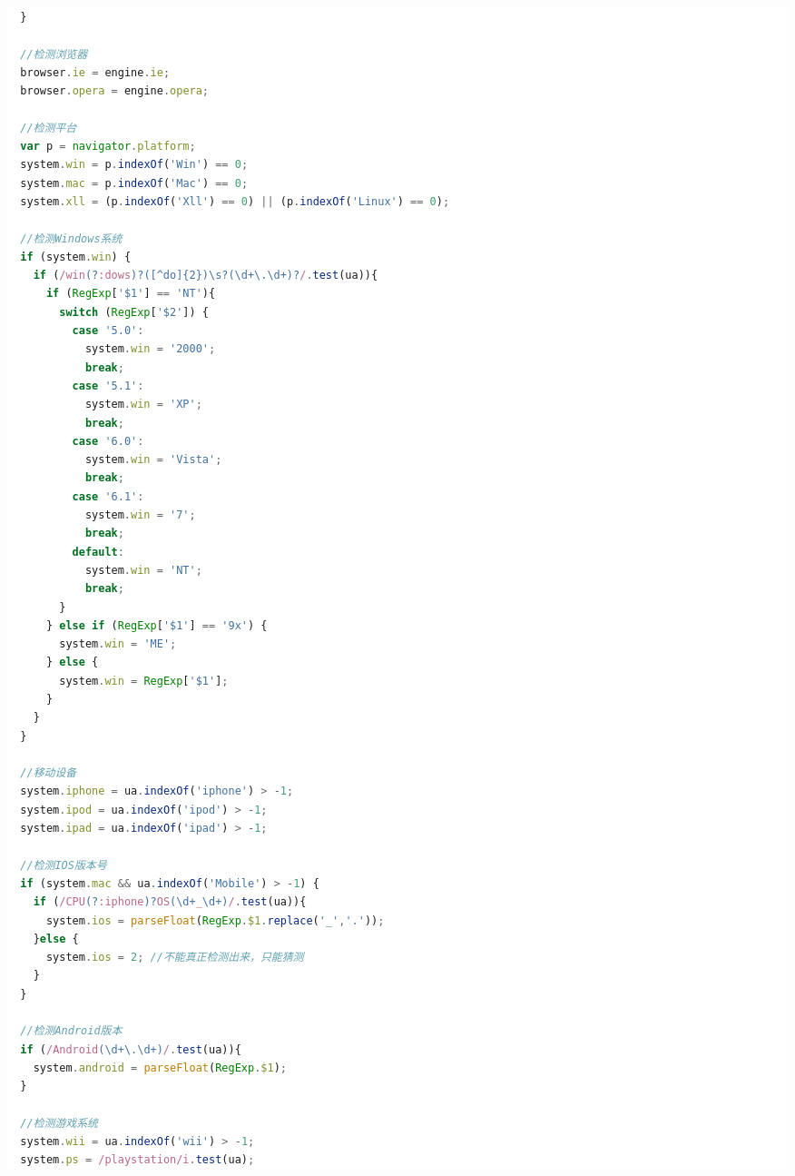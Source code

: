 ```javascript
  }

  //检测浏览器
  browser.ie = engine.ie;
  browser.opera = engine.opera;

  //检测平台
  var p = navigator.platform;
  system.win = p.indexOf('Win') == 0;
  system.mac = p.indexOf('Mac') == 0;
  system.xll = (p.indexOf('Xll') == 0) || (p.indexOf('Linux') == 0);

  //检测Windows系统
  if (system.win) {
    if (/win(?:dows)?([^do]{2})\s?(\d+\.\d+)?/.test(ua)){
      if (RegExp['$1'] == 'NT'){
        switch (RegExp['$2']) {
          case '5.0':
            system.win = '2000';
            break;
          case '5.1':
            system.win = 'XP';
            break;
          case '6.0':
            system.win = 'Vista';
            break;
          case '6.1':
            system.win = '7';
            break;
          default:
            system.win = 'NT';
            break;
        }
      } else if (RegExp['$1'] == '9x') {
        system.win = 'ME';
      } else {
        system.win = RegExp['$1'];
      }
    }
  }

  //移动设备
  system.iphone = ua.indexOf('iphone') > -1;
  system.ipod = ua.indexOf('ipod') > -1;
  system.ipad = ua.indexOf('ipad') > -1;

  //检测IOS版本号
  if (system.mac && ua.indexOf('Mobile') > -1) {
    if (/CPU(?:iphone)?OS(\d+_\d+)/.test(ua)){
      system.ios = parseFloat(RegExp.$1.replace('_','.'));
    }else {
      system.ios = 2; //不能真正检测出来，只能猜测
    }
  }

  //检测Android版本
  if (/Android(\d+\.\d+)/.test(ua)){
    system.android = parseFloat(RegExp.$1);
  }

  //检测游戏系统
  system.wii = ua.indexOf('wii') > -1;
  system.ps = /playstation/i.test(ua);
```